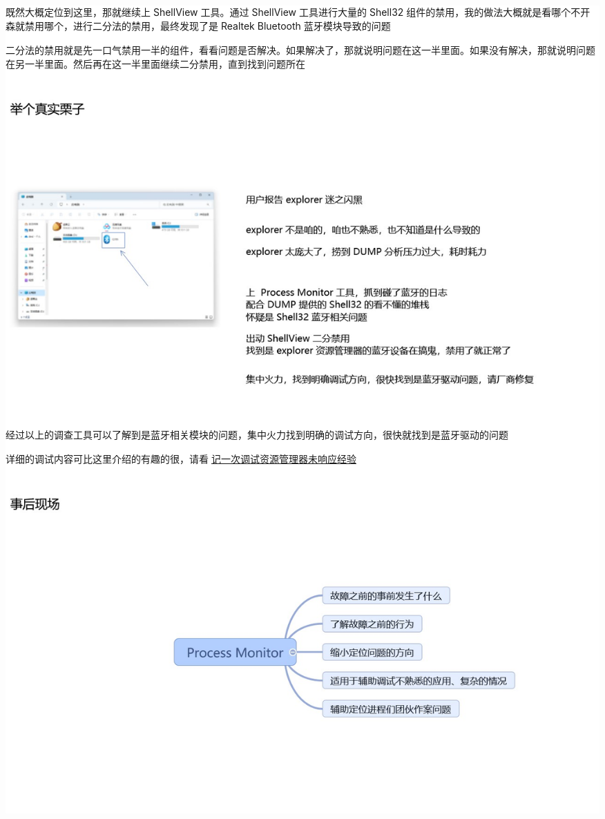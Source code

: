 既然大概定位到这里，那就继续上 ShellView 工具。通过 ShellView 工具进行大量的 Shell32 组件的禁用，我的做法大概就是看哪个不开森就禁用哪个，进行二分法的禁用，最终发现了是 Realtek Bluetooth 蓝牙模块导致的问题

二分法的禁用就是先一口气禁用一半的组件，看看问题是否解决。如果解决了，那就说明问题在这一半里面。如果没有解决，那就说明问题在另一半里面。然后再在这一半里面继续二分禁用，直到找到问题所在


![](images/img-modify-c7f51588984e3fe8f4a0c24d3cb2a25f.jpg)

经过以上的调查工具可以了解到是蓝牙相关模块的问题，集中火力找到明确的调试方向，很快就找到是蓝牙驱动的问题

详细的调试内容可比这里介绍的有趣的很，请看 [记一次调试资源管理器未响应经验](https://blog.lindexi.com/post/%E8%AE%B0%E4%B8%80%E6%AC%A1%E8%B0%83%E8%AF%95%E8%B5%84%E6%BA%90%E7%AE%A1%E7%90%86%E5%99%A8%E6%9C%AA%E5%93%8D%E5%BA%94%E7%BB%8F%E9%AA%8C.html )



![](images/img-modify-51fab5780d5108c2f8fdb7db2305d2ae.jpg)
